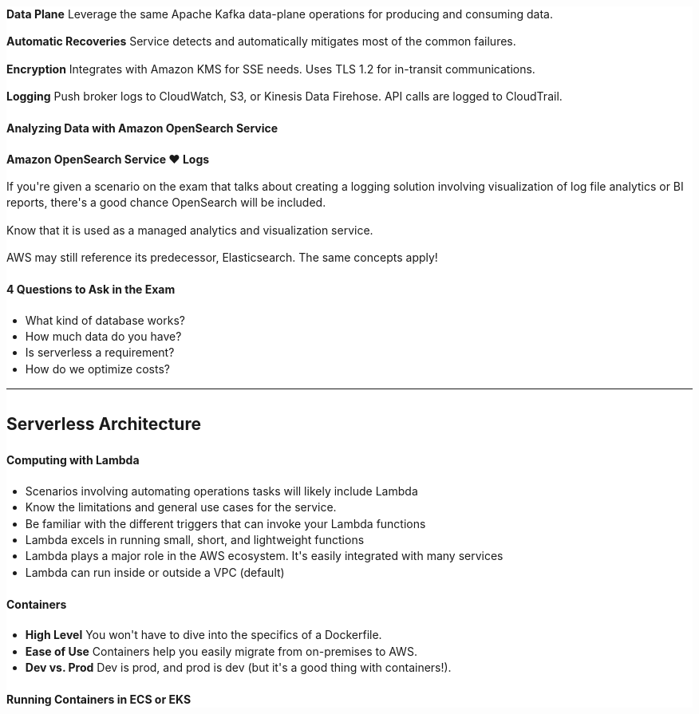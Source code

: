 **Data Plane**
Leverage the same Apache Kafka data-plane operations for producing and consuming data.

**Automatic Recoveries**
Service detects and automatically mitigates most of the common failures.

**Encryption**
Integrates with Amazon KMS for SSE needs.  Uses TLS 1.2 for in-transit communications.

**Logging**
Push broker logs to CloudWatch, S3, or Kinesis Data Firehose.  API calls are logged to CloudTrail.

#### Analyzing Data with Amazon OpenSearch Service

**Amazon OpenSearch Service ❤️ Logs**

If you're given a scenario on the exam that talks about creating a logging solution involving visualization of log file analytics or BI reports, there's a good chance OpenSearch will be included.

Know that it is used as a managed analytics and visualization service.

AWS may still reference its predecessor, Elasticsearch.  The same concepts apply!

#### 4 Questions to Ask in the Exam

- What kind of database works?
- How much data do you have?
- Is serverless a requirement?
- How do we optimize costs?

---
## Serverless Architecture

#### Computing with Lambda
- Scenarios involving automating operations tasks will likely include Lambda
- Know the limitations and general use cases for the service.
- Be familiar with the different triggers that can invoke your Lambda functions
- Lambda excels in running small, short, and lightweight functions
- Lambda plays a major role in the AWS ecosystem.  It's easily integrated with many services
- Lambda can run inside or outside a VPC (default)

#### Containers
- **High Level**
	  You won't have to dive into the specifics of a Dockerfile.
- **Ease of Use**
	  Containers help you easily migrate from on-premises to AWS.
- **Dev vs. Prod**
	  Dev is prod, and prod is dev (but it's a good thing with containers!).

#### Running Containers in ECS or EKS
